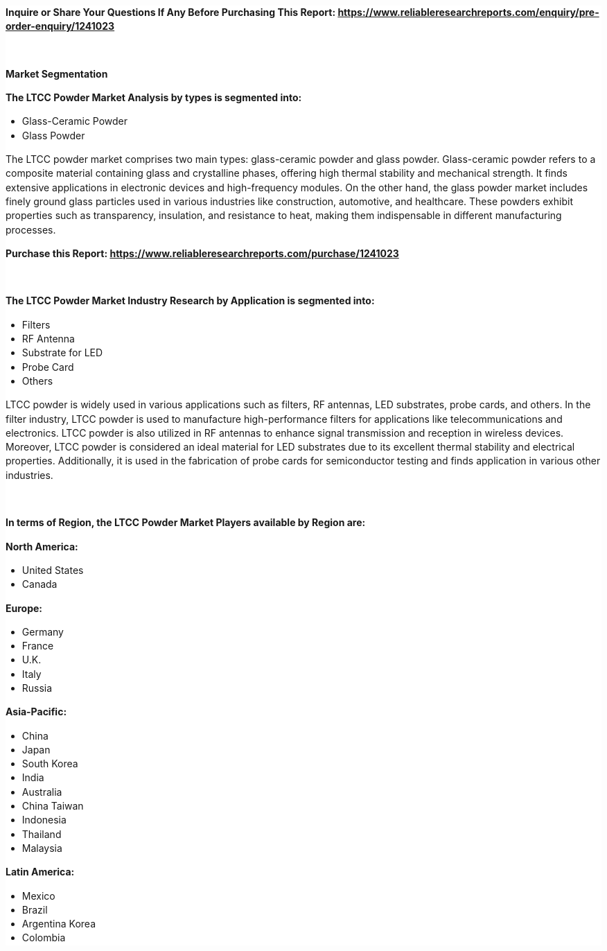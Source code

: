 <p><strong>Inquire or Share Your Questions If Any Before Purchasing This Report: <a href="https://www.reliableresearchreports.com/enquiry/pre-order-enquiry/1241023">https://www.reliableresearchreports.com/enquiry/pre-order-enquiry/1241023</a></strong></p>
<p>&nbsp;</p>
<p><strong>Market Segmentation</strong></p>
<p><strong>The LTCC Powder Market Analysis by types is segmented into:</strong></p>
<p><ul><li>Glass-Ceramic Powder</li><li>Glass Powder</li></ul></p>
<p><p>The LTCC powder market comprises two main types: glass-ceramic powder and glass powder. Glass-ceramic powder refers to a composite material containing glass and crystalline phases, offering high thermal stability and mechanical strength. It finds extensive applications in electronic devices and high-frequency modules. On the other hand, the glass powder market includes finely ground glass particles used in various industries like construction, automotive, and healthcare. These powders exhibit properties such as transparency, insulation, and resistance to heat, making them indispensable in different manufacturing processes.</p></p>
<p><strong>Purchase this Report:&nbsp;<a href="https://www.reliableresearchreports.com/purchase/1241023">https://www.reliableresearchreports.com/purchase/1241023</a></strong></p>
<p>&nbsp;</p>
<p><strong>The LTCC Powder Market Industry Research by Application is segmented into:</strong></p>
<p><ul><li>Filters</li><li>RF Antenna</li><li>Substrate for LED</li><li>Probe Card</li><li>Others</li></ul></p>
<p><p>LTCC powder is widely used in various applications such as filters, RF antennas, LED substrates, probe cards, and others. In the filter industry, LTCC powder is used to manufacture high-performance filters for applications like telecommunications and electronics. LTCC powder is also utilized in RF antennas to enhance signal transmission and reception in wireless devices. Moreover, LTCC powder is considered an ideal material for LED substrates due to its excellent thermal stability and electrical properties. Additionally, it is used in the fabrication of probe cards for semiconductor testing and finds application in various other industries.</p></p>
<p>&nbsp;</p>
<p><strong>In terms of Region, the LTCC Powder Market Players available by Region are:</strong></p>
<p>
    <p> <strong> North America: </strong>
        <ul>
            <li>United States</li>
            <li>Canada</li>
        </ul>
        </p> 
    <p> <strong> Europe: </strong>
        <ul>
            <li>Germany</li>
            <li>France</li>
            <li>U.K.</li>
            <li>Italy</li>
            <li>Russia</li>
        </ul>
        </p> 
    <p> <strong> Asia-Pacific: </strong>
        <ul>
            <li>China</li>
            <li>Japan</li>
            <li>South Korea</li>
            <li>India</li>
            <li>Australia</li>
            <li>China Taiwan</li>
            <li>Indonesia</li>
            <li>Thailand</li>
            <li>Malaysia</li>
        </ul>
        </p> 
    <p> <strong> Latin America: </strong>
        <ul>
            <li>Mexico</li>
            <li>Brazil</li>
            <li>Argentina Korea</li>
            <li>Colombia</li>